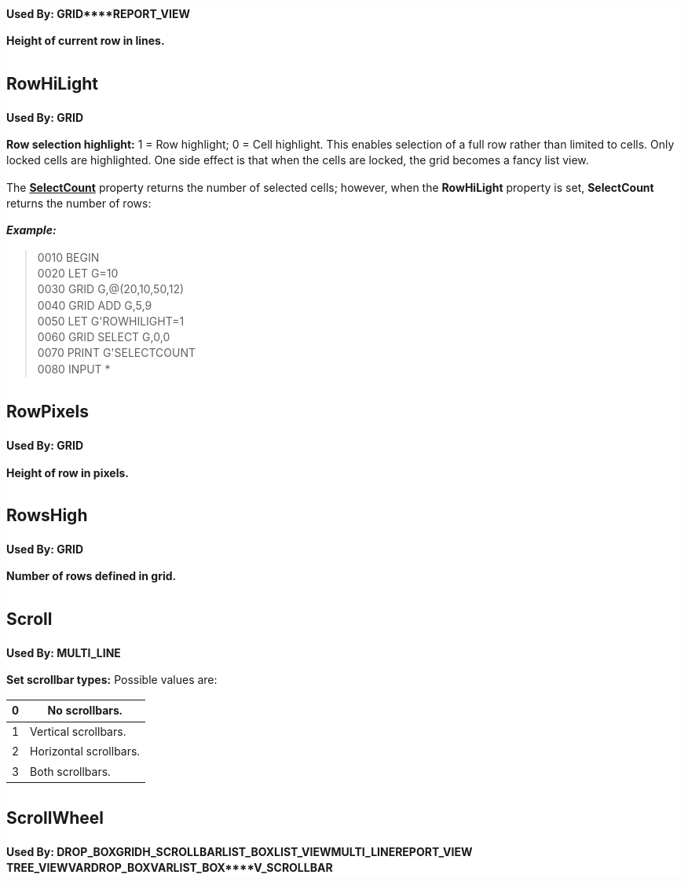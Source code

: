 **Used By: GRID****REPORT_VIEW**

**Height of current row in lines.**

## RowHiLight 

**Used By: GRID**

**Row selection highlight:** 1 = Row highlight; 0 = Cell highlight. This enables selection of a full row rather than limited to cells. Only locked cells are highlighted. One side effect is that when the cells are locked, the grid becomes a fancy list view.

The **[SelectCount](../properties/selectcount.md)** property returns the number of selected cells; however, when the **RowHiLight** property is set, **SelectCount** returns the number of rows:

**_Example:_**

> 0010 BEGIN  
>  0020 LET G=10  
>  0030 GRID G,@(20,10,50,12)  
>  0040 GRID ADD G,5,9  
>  0050 LET G'ROWHILIGHT=1  
>  0060 GRID SELECT G,0,0  
>  0070 PRINT G'SELECTCOUNT  
>  0080 INPUT *

## RowPixels 

**Used By: GRID**

**Height of row in pixels.**

## RowsHigh 

**Used By: GRID**

**Number of rows defined in grid.**

## Scroll

**Used By: MULTI_LINE**

**Set scrollbar types:** Possible values are:

0 |  No scrollbars.  
---|---  
1 |  Vertical scrollbars.  
2 |  Horizontal scrollbars.  
3 |  Both scrollbars.  
  
## ScrollWheel

**Used By: DROP_BOX****GRID****H_SCROLLBAR****LIST_BOX****LIST_VIEW****MULTI_LINE****REPORT_VIEW** **TREE_VIEW****VARDROP_BOX****VARLIST_BOX****V_SCROLLBAR**
